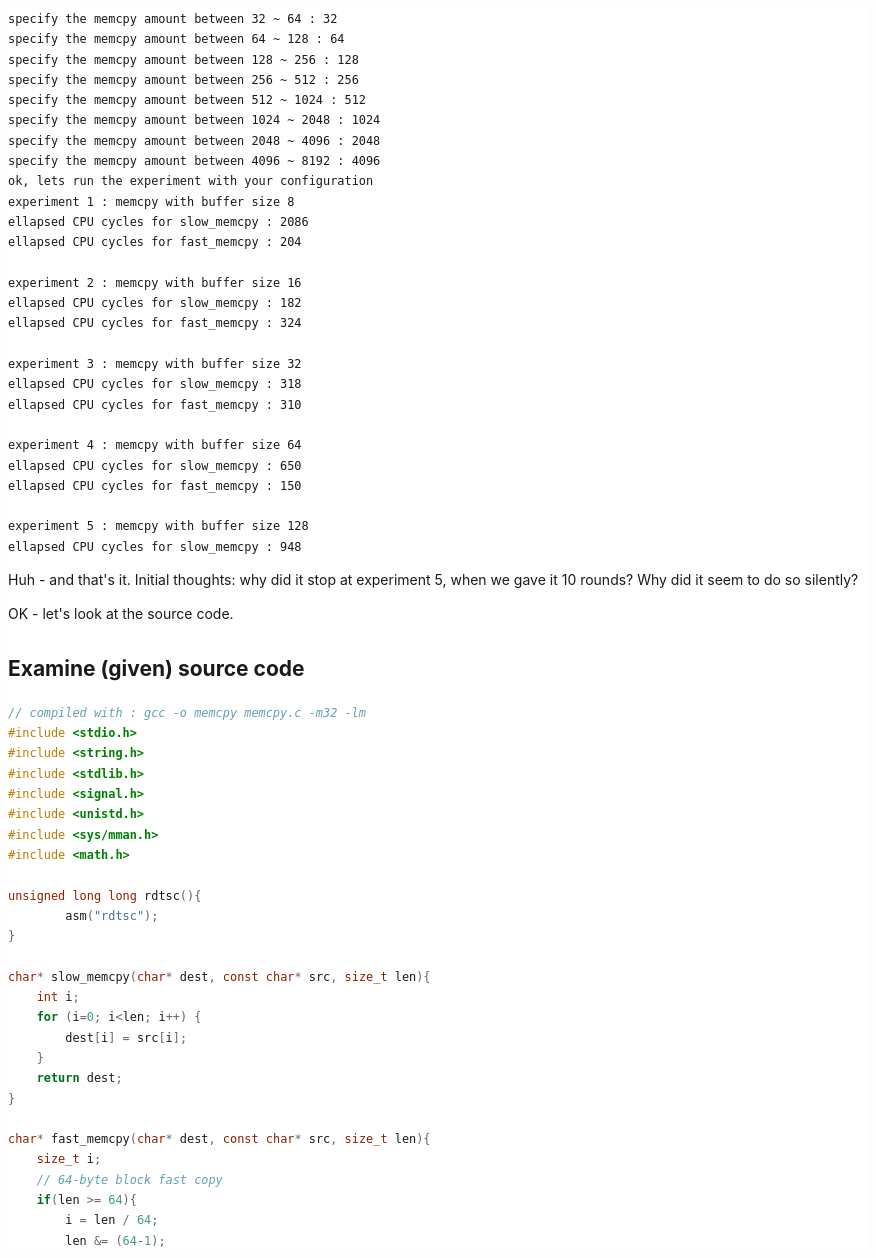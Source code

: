 ```bash
specify the memcpy amount between 32 ~ 64 : 32
specify the memcpy amount between 64 ~ 128 : 64
specify the memcpy amount between 128 ~ 256 : 128
specify the memcpy amount between 256 ~ 512 : 256
specify the memcpy amount between 512 ~ 1024 : 512
specify the memcpy amount between 1024 ~ 2048 : 1024
specify the memcpy amount between 2048 ~ 4096 : 2048
specify the memcpy amount between 4096 ~ 8192 : 4096
ok, lets run the experiment with your configuration
experiment 1 : memcpy with buffer size 8
ellapsed CPU cycles for slow_memcpy : 2086
ellapsed CPU cycles for fast_memcpy : 204

experiment 2 : memcpy with buffer size 16
ellapsed CPU cycles for slow_memcpy : 182
ellapsed CPU cycles for fast_memcpy : 324

experiment 3 : memcpy with buffer size 32
ellapsed CPU cycles for slow_memcpy : 318
ellapsed CPU cycles for fast_memcpy : 310

experiment 4 : memcpy with buffer size 64
ellapsed CPU cycles for slow_memcpy : 650
ellapsed CPU cycles for fast_memcpy : 150

experiment 5 : memcpy with buffer size 128
ellapsed CPU cycles for slow_memcpy : 948
```

Huh - and that's it. Initial thoughts: why did it stop at experiment 5, when we gave it 10 rounds? Why did it seem to do so silently?

OK - let's look at the source code.

## Examine (given) source code

```c
// compiled with : gcc -o memcpy memcpy.c -m32 -lm
#include <stdio.h>
#include <string.h>
#include <stdlib.h>
#include <signal.h>
#include <unistd.h>
#include <sys/mman.h>
#include <math.h>

unsigned long long rdtsc(){
        asm("rdtsc");
}

char* slow_memcpy(char* dest, const char* src, size_t len){
	int i;
	for (i=0; i<len; i++) {
		dest[i] = src[i];
	}
	return dest;
}

char* fast_memcpy(char* dest, const char* src, size_t len){
	size_t i;
	// 64-byte block fast copy
	if(len >= 64){
		i = len / 64;
		len &= (64-1);
```